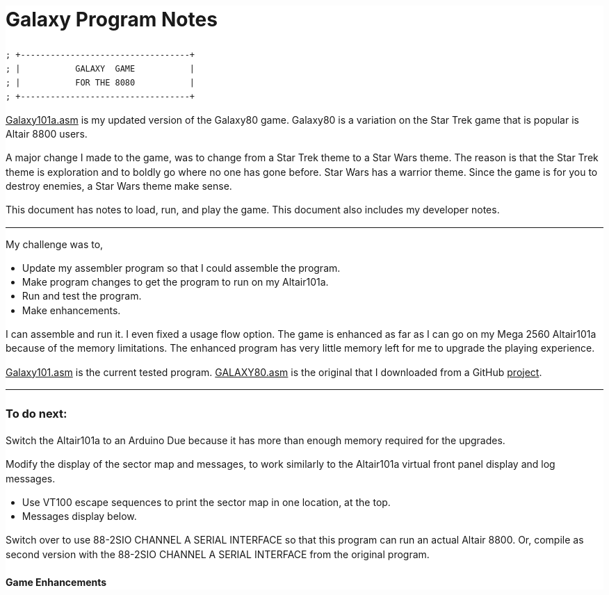 # Galaxy Program Notes
````
; +----------------------------------+
; |           GALAXY  GAME           |
; |           FOR THE 8080           |
; +----------------------------------+
````
[Galaxy101a.asm](Galaxy101a.asm) is my updated version of the Galaxy80 game.
Galaxy80 is a variation on the Star Trek game that is popular is Altair 8800 users.

A major change I made to the game, was to change from a Star Trek theme to a Star Wars theme.
The reason is that the Star Trek theme is exploration and to boldly go where no one has gone before.
Star Wars has a warrior theme.
Since the game is for you to destroy enemies, a Star Wars theme make sense.

This document has notes to load, run, and play the game.
This document also includes my developer notes.

--------------------------------------------------------------------------------

My challenge was to,
+ Update my assembler program so that I could assemble the program.
+ Make program changes to get the program to run on my Altair101a.
+ Run and test the program.
+ Make enhancements.

I can assemble and run it. I even fixed a usage flow option.
The game is enhanced as far as I can go on my Mega 2560 Altair101a because of the memory limitations.
The enhanced program has very little memory left for me to upgrade the playing experience.

[Galaxy101.asm](Galaxy101.asm) is the current tested program.
[GALAXY80.asm](GALAXY80.asm) is the original that I downloaded from a GitHub
[project](https://github.com/deltecent/scelbi-galaxy).

--------------------------------------------------------------------------------
### To do next:

Switch the Altair101a to an Arduino Due because it has more than enough memory required for the upgrades.

Modify the display of the sector map and messages,
to work similarly to the Altair101a virtual front panel display and log messages.
+ Use VT100 escape sequences to print the sector map in one location, at the top.
+ Messages display below.

Switch over to use 88-2SIO CHANNEL A SERIAL INTERFACE so that this program can run an actual Altair 8800.
Or, compile as second version with the 88-2SIO CHANNEL A SERIAL INTERFACE from the original program.

#### Game Enhancements
